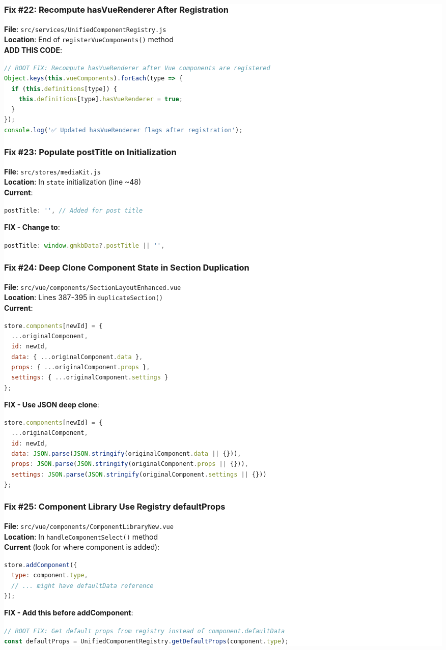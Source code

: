 ### Fix #22: Recompute hasVueRenderer After Registration
**File**: `src/services/UnifiedComponentRegistry.js`  
**Location**: End of `registerVueComponents()` method  
**ADD THIS CODE**:
```javascript
// ROOT FIX: Recompute hasVueRenderer after Vue components are registered
Object.keys(this.vueComponents).forEach(type => {
  if (this.definitions[type]) {
    this.definitions[type].hasVueRenderer = true;
  }
});
console.log('✅ Updated hasVueRenderer flags after registration');
```

### Fix #23: Populate postTitle on Initialization
**File**: `src/stores/mediaKit.js`  
**Location**: In `state` initialization (line ~48)  
**Current**:
```javascript
postTitle: '', // Added for post title
```
**FIX - Change to**:
```javascript
postTitle: window.gmkbData?.postTitle || '',
```

### Fix #24: Deep Clone Component State in Section Duplication
**File**: `src/vue/components/SectionLayoutEnhanced.vue`  
**Location**: Lines 387-395 in `duplicateSection()`  
**Current**:
```javascript
store.components[newId] = {
  ...originalComponent,
  id: newId,
  data: { ...originalComponent.data },
  props: { ...originalComponent.props },
  settings: { ...originalComponent.settings }
};
```
**FIX - Use JSON deep clone**:
```javascript
store.components[newId] = {
  ...originalComponent,
  id: newId,
  data: JSON.parse(JSON.stringify(originalComponent.data || {})),
  props: JSON.parse(JSON.stringify(originalComponent.props || {})),
  settings: JSON.parse(JSON.stringify(originalComponent.settings || {}))
};
```

### Fix #25: Component Library Use Registry defaultProps
**File**: `src/vue/components/ComponentLibraryNew.vue`  
**Location**: In `handleComponentSelect()` method  
**Current** (look for where component is added):
```javascript
store.addComponent({
  type: component.type,
  // ... might have defaultData reference
});
```
**FIX - Add this before addComponent**:
```javascript
// ROOT FIX: Get default props from registry instead of component.defaultData
const defaultProps = UnifiedComponentRegistry.getDefaultProps(component.type);
```